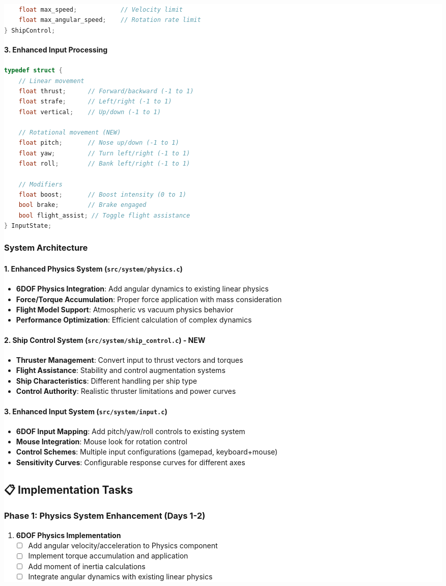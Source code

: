```c
    float max_speed;            // Velocity limit
    float max_angular_speed;    // Rotation rate limit
} ShipControl;
```

#### 3. Enhanced Input Processing
```c
typedef struct {
    // Linear movement
    float thrust;      // Forward/backward (-1 to 1)
    float strafe;      // Left/right (-1 to 1)  
    float vertical;    // Up/down (-1 to 1)
    
    // Rotational movement (NEW)
    float pitch;       // Nose up/down (-1 to 1)
    float yaw;         // Turn left/right (-1 to 1)
    float roll;        // Bank left/right (-1 to 1)
    
    // Modifiers
    float boost;       // Boost intensity (0 to 1)
    bool brake;        // Brake engaged
    bool flight_assist; // Toggle flight assistance
} InputState;
```

### **System Architecture**

#### 1. Enhanced Physics System (`src/system/physics.c`)
- **6DOF Physics Integration**: Add angular dynamics to existing linear physics
- **Force/Torque Accumulation**: Proper force application with mass consideration
- **Flight Model Support**: Atmospheric vs vacuum physics behavior
- **Performance Optimization**: Efficient calculation of complex dynamics

#### 2. Ship Control System (`src/system/ship_control.c`) - NEW
- **Thruster Management**: Convert input to thrust vectors and torques
- **Flight Assistance**: Stability and control augmentation systems
- **Ship Characteristics**: Different handling per ship type
- **Control Authority**: Realistic thruster limitations and power curves

#### 3. Enhanced Input System (`src/system/input.c`)
- **6DOF Input Mapping**: Add pitch/yaw/roll controls to existing system
- **Mouse Integration**: Mouse look for rotation control
- **Control Schemes**: Multiple input configurations (gamepad, keyboard+mouse)
- **Sensitivity Curves**: Configurable response curves for different axes

## 📋 **Implementation Tasks**

### **Phase 1: Physics System Enhancement** (Days 1-2)
1. **6DOF Physics Implementation**
   - [ ] Add angular velocity/acceleration to Physics component
   - [ ] Implement torque accumulation and application
   - [ ] Add moment of inertia calculations
   - [ ] Integrate angular dynamics with existing linear physics
